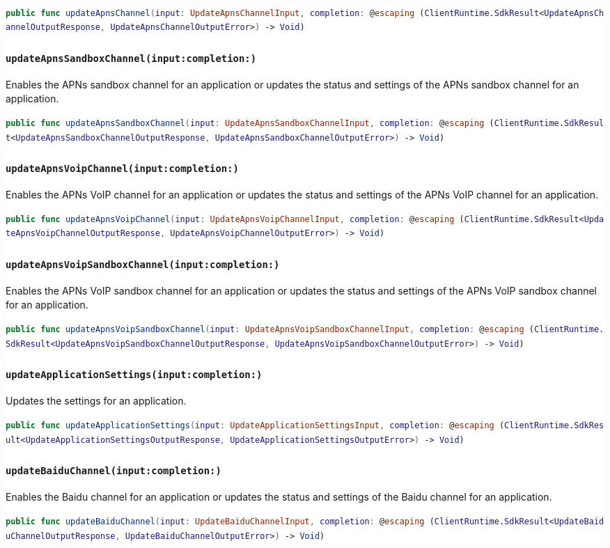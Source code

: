 ``` swift
public func updateApnsChannel(input: UpdateApnsChannelInput, completion: @escaping (ClientRuntime.SdkResult<UpdateApnsChannelOutputResponse, UpdateApnsChannelOutputError>) -> Void)
```

### `updateApnsSandboxChannel(input:completion:)`

Enables the APNs sandbox channel for an application or updates the status and settings of the APNs sandbox channel for an application.

``` swift
public func updateApnsSandboxChannel(input: UpdateApnsSandboxChannelInput, completion: @escaping (ClientRuntime.SdkResult<UpdateApnsSandboxChannelOutputResponse, UpdateApnsSandboxChannelOutputError>) -> Void)
```

### `updateApnsVoipChannel(input:completion:)`

Enables the APNs VoIP channel for an application or updates the status and settings of the APNs VoIP channel for an application.

``` swift
public func updateApnsVoipChannel(input: UpdateApnsVoipChannelInput, completion: @escaping (ClientRuntime.SdkResult<UpdateApnsVoipChannelOutputResponse, UpdateApnsVoipChannelOutputError>) -> Void)
```

### `updateApnsVoipSandboxChannel(input:completion:)`

Enables the APNs VoIP sandbox channel for an application or updates the status and settings of the APNs VoIP sandbox channel for an application.

``` swift
public func updateApnsVoipSandboxChannel(input: UpdateApnsVoipSandboxChannelInput, completion: @escaping (ClientRuntime.SdkResult<UpdateApnsVoipSandboxChannelOutputResponse, UpdateApnsVoipSandboxChannelOutputError>) -> Void)
```

### `updateApplicationSettings(input:completion:)`

Updates the settings for an application.

``` swift
public func updateApplicationSettings(input: UpdateApplicationSettingsInput, completion: @escaping (ClientRuntime.SdkResult<UpdateApplicationSettingsOutputResponse, UpdateApplicationSettingsOutputError>) -> Void)
```

### `updateBaiduChannel(input:completion:)`

Enables the Baidu channel for an application or updates the status and settings of the Baidu channel for an application.

``` swift
public func updateBaiduChannel(input: UpdateBaiduChannelInput, completion: @escaping (ClientRuntime.SdkResult<UpdateBaiduChannelOutputResponse, UpdateBaiduChannelOutputError>) -> Void)
```
